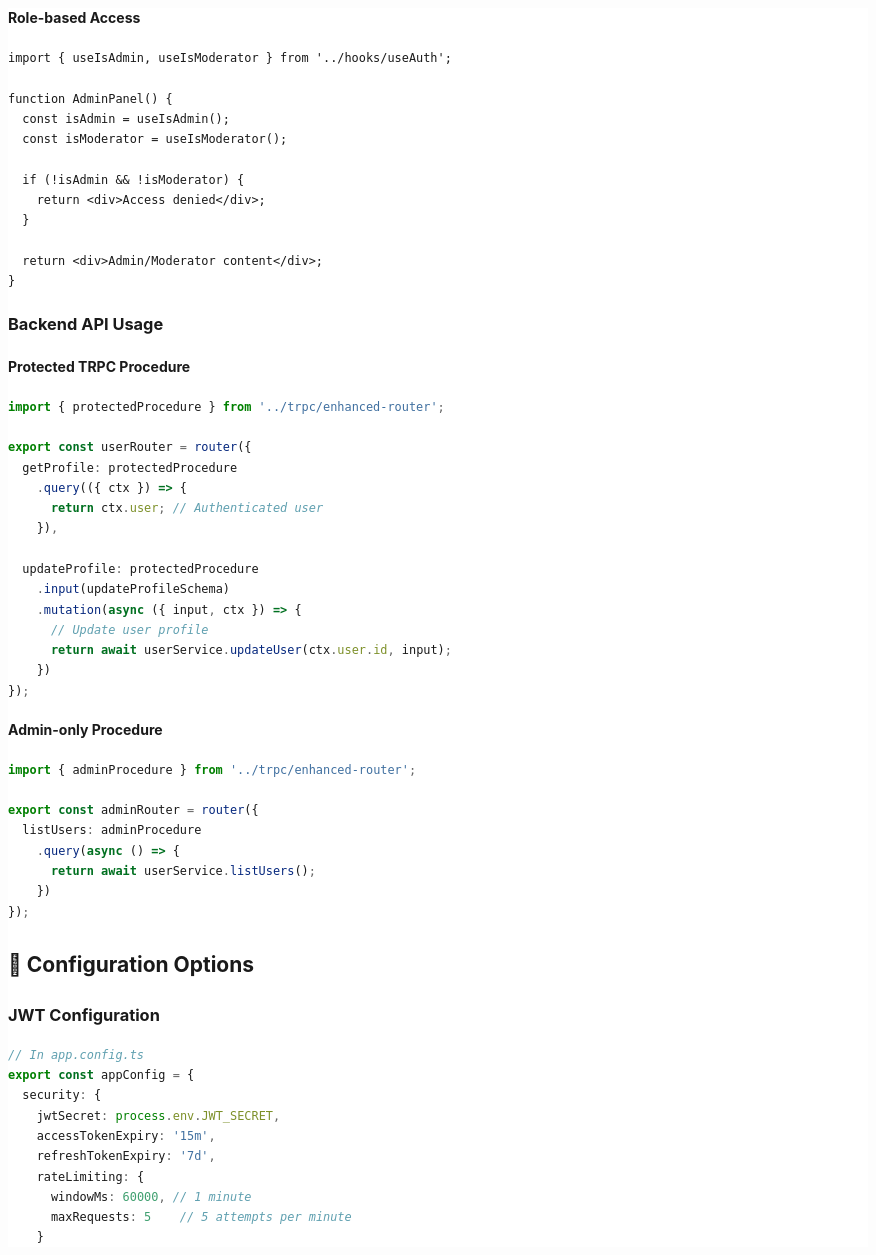#### Role-based Access
```tsx
import { useIsAdmin, useIsModerator } from '../hooks/useAuth';

function AdminPanel() {
  const isAdmin = useIsAdmin();
  const isModerator = useIsModerator();
  
  if (!isAdmin && !isModerator) {
    return <div>Access denied</div>;
  }
  
  return <div>Admin/Moderator content</div>;
}
```

### Backend API Usage

#### Protected TRPC Procedure
```typescript
import { protectedProcedure } from '../trpc/enhanced-router';

export const userRouter = router({
  getProfile: protectedProcedure
    .query(({ ctx }) => {
      return ctx.user; // Authenticated user
    }),
    
  updateProfile: protectedProcedure
    .input(updateProfileSchema)
    .mutation(async ({ input, ctx }) => {
      // Update user profile
      return await userService.updateUser(ctx.user.id, input);
    })
});
```

#### Admin-only Procedure
```typescript
import { adminProcedure } from '../trpc/enhanced-router';

export const adminRouter = router({
  listUsers: adminProcedure
    .query(async () => {
      return await userService.listUsers();
    })
});
```

## 🔧 Configuration Options

### JWT Configuration
```typescript
// In app.config.ts
export const appConfig = {
  security: {
    jwtSecret: process.env.JWT_SECRET,
    accessTokenExpiry: '15m',
    refreshTokenExpiry: '7d',
    rateLimiting: {
      windowMs: 60000, // 1 minute
      maxRequests: 5    // 5 attempts per minute
    }
```